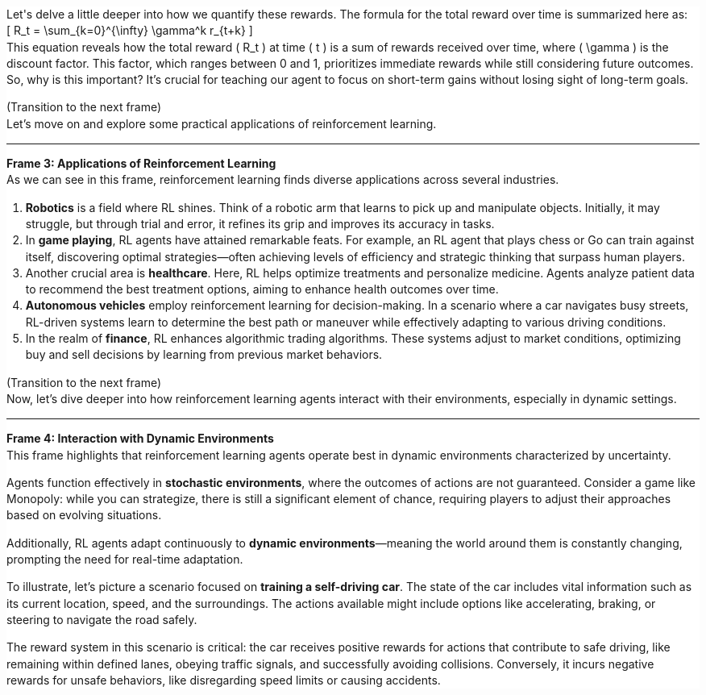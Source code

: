 Let's delve a little deeper into how we quantify these rewards. The formula for the total reward over time is summarized here as:  
\[ R_t = \sum_{k=0}^{\infty} \gamma^k r_{t+k} \]  
This equation reveals how the total reward \( R_t \) at time \( t \) is a sum of rewards received over time, where \( \gamma \) is the discount factor. This factor, which ranges between 0 and 1, prioritizes immediate rewards while still considering future outcomes. So, why is this important? It’s crucial for teaching our agent to focus on short-term gains without losing sight of long-term goals. 

(Transition to the next frame)  
Let’s move on and explore some practical applications of reinforcement learning.

---

**Frame 3: Applications of Reinforcement Learning**  
As we can see in this frame, reinforcement learning finds diverse applications across several industries. 

1. **Robotics** is a field where RL shines. Think of a robotic arm that learns to pick up and manipulate objects. Initially, it may struggle, but through trial and error, it refines its grip and improves its accuracy in tasks.  
2. In **game playing**, RL agents have attained remarkable feats. For example, an RL agent that plays chess or Go can train against itself, discovering optimal strategies—often achieving levels of efficiency and strategic thinking that surpass human players.  
3. Another crucial area is **healthcare**. Here, RL helps optimize treatments and personalize medicine. Agents analyze patient data to recommend the best treatment options, aiming to enhance health outcomes over time.  
4. **Autonomous vehicles** employ reinforcement learning for decision-making. In a scenario where a car navigates busy streets, RL-driven systems learn to determine the best path or maneuver while effectively adapting to various driving conditions.  
5. In the realm of **finance**, RL enhances algorithmic trading algorithms. These systems adjust to market conditions, optimizing buy and sell decisions by learning from previous market behaviors.

(Transition to the next frame)  
Now, let’s dive deeper into how reinforcement learning agents interact with their environments, especially in dynamic settings.

---

**Frame 4: Interaction with Dynamic Environments**  
This frame highlights that reinforcement learning agents operate best in dynamic environments characterized by uncertainty.

Agents function effectively in **stochastic environments**, where the outcomes of actions are not guaranteed. Consider a game like Monopoly: while you can strategize, there is still a significant element of chance, requiring players to adjust their approaches based on evolving situations.

Additionally, RL agents adapt continuously to **dynamic environments**—meaning the world around them is constantly changing, prompting the need for real-time adaptation. 

To illustrate, let’s picture a scenario focused on **training a self-driving car**. The state of the car includes vital information such as its current location, speed, and the surroundings. The actions available might include options like accelerating, braking, or steering to navigate the road safely. 

The reward system in this scenario is critical: the car receives positive rewards for actions that contribute to safe driving, like remaining within defined lanes, obeying traffic signals, and successfully avoiding collisions. Conversely, it incurs negative rewards for unsafe behaviors, like disregarding speed limits or causing accidents. 

